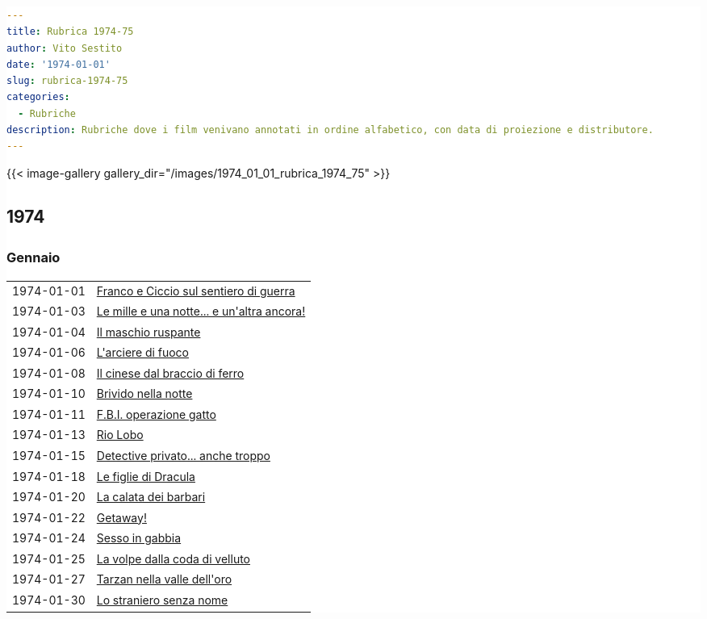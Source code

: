 ```yaml
---
title: Rubrica 1974-75
author: Vito Sestito
date: '1974-01-01'
slug: rubrica-1974-75
categories:
  - Rubriche
description: Rubriche dove i film venivano annotati in ordine alfabetico, con data di proiezione e distributore.
---
```



{{< image-gallery gallery_dir="/images/1974_01_01_rubrica_1974_75" >}}





## 1974
### Gennaio


|           |                                           |
|:----------|:------------------------------------------|
|1974-01-01 |[Franco e Ciccio sul sentiero di guerra](https://www.imdb.com/title/tt0123843/)|
|1974-01-03 |[Le mille e una notte... e un'altra ancora!](https://www.imdb.com/title/tt0068947/)|
|1974-01-04 |[Il maschio ruspante](https://www.imdb.com/title/tt0185467/)|
|1974-01-06 |[L'arciere di fuoco](https://www.imdb.com/title/tt0065420/)|
|1974-01-08 |[Il cinese dal braccio di ferro](https://www.imdb.com/title/tt0201204/)|
|1974-01-10 |[Brivido nella notte](https://www.imdb.com/title/tt0067588/)|
|1974-01-11 |[F.B.I. operazione gatto](https://www.imdb.com/title/tt0059793/)|
|1974-01-13 |[Rio Lobo](https://www.imdb.com/title/tt0066301/)|
|1974-01-15 |[Detective privato... anche troppo](https://www.imdb.com/title/tt0069131/)|
|1974-01-18 |[Le figlie di Dracula](https://www.imdb.com/title/tt0069427/)|
|1974-01-20 |[La calata dei barbari](https://www.imdb.com/title/tt0063174/)|
|1974-01-22 |[Getaway!](https://www.imdb.com/title/tt0068638/)|
|1974-01-24 |[Sesso in gabbia](https://www.imdb.com/title/tt0066830/)|
|1974-01-25 |[La volpe dalla coda di velluto](https://www.imdb.com/title/tt0067520/)|
|1974-01-27 |[Tarzan nella valle dell'oro](https://www.imdb.com/title/tt0061067/)|
|1974-01-30 |[Lo straniero senza nome](https://www.imdb.com/title/tt0068699/)|

